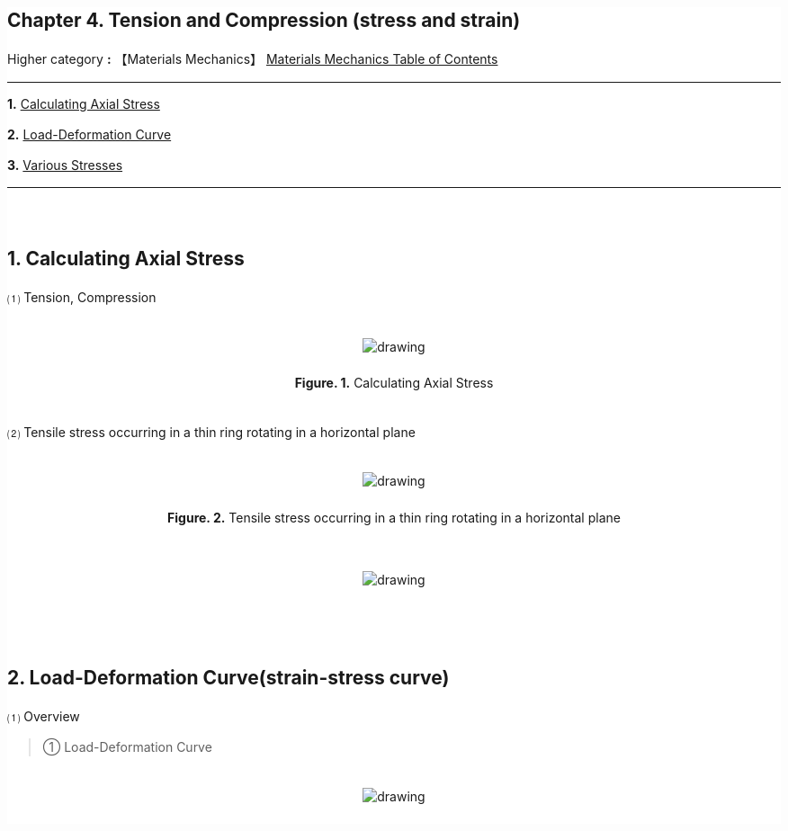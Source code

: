 ## **Chapter 4. Tension and Compression** (stress and strain)

Higher category **:** 【Materials Mechanics】 [Materials Mechanics Table of Contents](https://jb243.github.io/pages/218) 

---

**1.** [Calculating Axial Stress](#1-calculating-axial-stress)

**2.** [Load-Deformation Curve](#2-load-deformation-curve)

**3.** [Various Stresses](#3-various-stresses)

---

<br>

## **1. Calculating Axial Stress**

⑴ Tension, Compression

<br>
<center>
<img src="https://img1.daumcdn.net/thumb/R1280x0/?scode=mtistory2&fname=https%3A%2F%2Ft1.daumcdn.net%2Fcfile%2Ftistory%2F217EC149571C820121" alt="drawing"/>
</center>
<br>

<center><b>Figure. 1.</b> Calculating Axial Stress</center>

<br>

⑵ Tensile stress occurring in a thin ring rotating in a horizontal plane

<br>
<center>
<img src="https://img1.daumcdn.net/thumb/R1280x0/?scode=mtistory2&fname=https%3A%2F%2Ft1.daumcdn.net%2Fcfile%2Ftistory%2F99DF97425F3955EE1C" alt="drawing"/>
</center>
<br>

<center><b>Figure. 2.</b> Tensile stress occurring in a thin ring rotating in a horizontal plane</center>

<br><center><img src="https://img1.daumcdn.net/thumb/R1280x0/?scode=mtistory2&fname=https://blog.kakaocdn.net/dn/ckbXg4/btrzdM8Dxa6/7ZsvEKAjytFw0KYbiuZ31k/img.png" alt="drawing" /></center><br>

<br>

## 2. Load-Deformation Curve(strain-stress curve) 

⑴ Overview

> ① Load-Deformation Curve

<br>
<center>
<img src="https://img1.daumcdn.net/thumb/R1280x0/?scode=mtistory2&fname=https%3A%2F%2Ft1.daumcdn.net%2Fcfile%2Ftistory%2F993B31355DB56B852A" alt="drawing"/>
</center>
<br>
